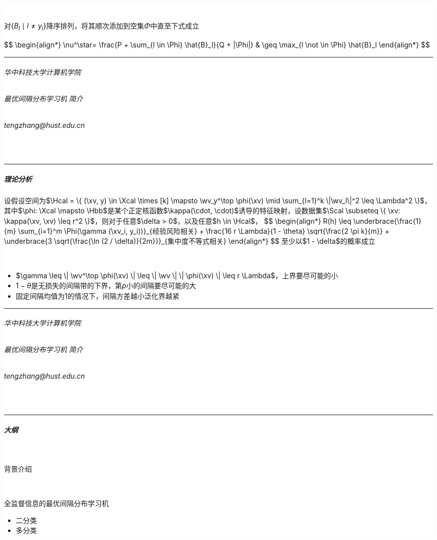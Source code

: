 <br>

对$\{ B_l \mid l \neq y_i \}$降序排列，将其顺次添加到空集$\Phi$中直至下式成立

<div>
$$
\begin{align*}
    \nu^\star= \frac{P + \sum_{l \in \Phi} \hat{B}_l}{Q + |\Phi|} & \geq \max_{l \not \in \Phi} \hat{B}_l
\end{align*}
$$
</div>

<div class="footer"><hr class="hr_bottom"><div class="multi_column"><h6 class="bottom_left">华中科技大学计算机学院</h6><h6 class="bottom_center">最优间隔分布学习机 简介</h6><h6 class="bottom_right">tengzhang@hust.edu.cn</h6></div></div>


<div class="header"><img class="hust"><div class="title"><hr class="hr_top"><h5>理论分析</h5></div></div>

<p class="top4 theorem">
设假设空间为$\Hcal = \{ (\xv, y) \in \Xcal \times [k] \mapsto \wv_y^\top \phi(\xv) \mid \sum_{l=1}^k \|\wv_l\|^2 \leq \Lambda^2 \}$，其中$\phi: \Xcal \mapsto \Hbb$是某个正定核函数$\kappa(\cdot, \cdot)$诱导的特征映射，设数据集$\Scal \subseteq \{ \xv: \kappa(\xv, \xv) \leq r^2 \}$，则对于任意$\delta > 0$，以及任意$h \in \Hcal$，
$$
\begin{align*}
R(h) \leq \underbrace{\frac{1}{m} \sum_{i=1}^m \Phi(\gamma (\xv_i, y_i))}_{经验风险相关} + \frac{16 r \Lambda}{1 -
\theta} \sqrt{\frac{2 \pi k}{m}} + \underbrace{3 \sqrt{\frac{\ln (2 /
\delta)}{2m}}}_{集中度不等式相关}
\end{align*}
$$
至少以$1 - \delta$的概率成立
</p>

<br>

- $\gamma \leq \| \wv^\top \phi(\xv) \| \leq \| \wv \| \| \phi(\xv) \| \leq r \Lambda$，上界要尽可能的小
- $1 - \theta$是无损失的间隔带的下界，第$p$小的间隔要尽可能的大
- 固定间隔均值为$1$的情况下，间隔方差越小泛化界越紧

<div class="footer"><hr class="hr_bottom"><div class="multi_column"><h6 class="bottom_left">华中科技大学计算机学院</h6><h6 class="bottom_center">最优间隔分布学习机 简介</h6><h6 class="bottom_right">tengzhang@hust.edu.cn</h6></div></div>


<div class="header"><img class="hust"><div class="title"><hr class="hr_top"><h5>大纲</h5></div></div>

<br>

背景介绍

<br>

全监督信息的最优间隔分布学习机

- 二分类
- 多分类

